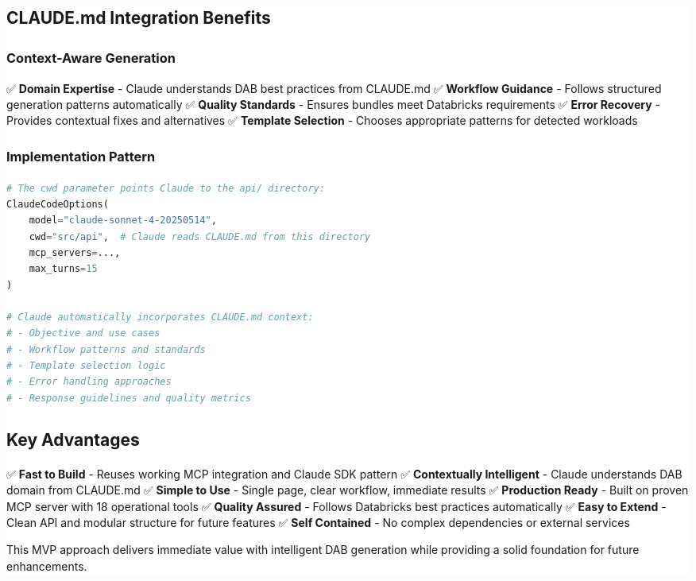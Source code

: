 ## CLAUDE.md Integration Benefits

### Context-Aware Generation
✅ **Domain Expertise** - Claude understands DAB best practices from CLAUDE.md
✅ **Workflow Guidance** - Follows structured generation patterns automatically
✅ **Quality Standards** - Ensures bundles meet Databricks requirements
✅ **Error Recovery** - Provides contextual fixes and alternatives
✅ **Template Selection** - Chooses appropriate patterns for detected workloads

### Implementation Pattern
```python
# The cwd parameter points Claude to the api/ directory:
ClaudeCodeOptions(
    model="claude-sonnet-4-20250514",
    cwd="src/api",  # Claude reads CLAUDE.md from this directory
    mcp_servers=...,
    max_turns=15
)

# Claude automatically incorporates CLAUDE.md context:
# - Objective and use cases
# - Workflow patterns and standards  
# - Template selection logic
# - Error handling approaches
# - Response guidelines and quality metrics
```

## Key Advantages

✅ **Fast to Build** - Reuses working MCP integration and Claude SDK pattern
✅ **Contextually Intelligent** - Claude understands DAB domain from CLAUDE.md
✅ **Simple to Use** - Single page, clear workflow, immediate results
✅ **Production Ready** - Built on proven MCP server with 18 operational tools
✅ **Quality Assured** - Follows Databricks best practices automatically
✅ **Easy to Extend** - Clean API and modular structure for future features
✅ **Self Contained** - No complex dependencies or external services

This MVP approach delivers immediate value with intelligent DAB generation while providing a solid foundation for future enhancements.